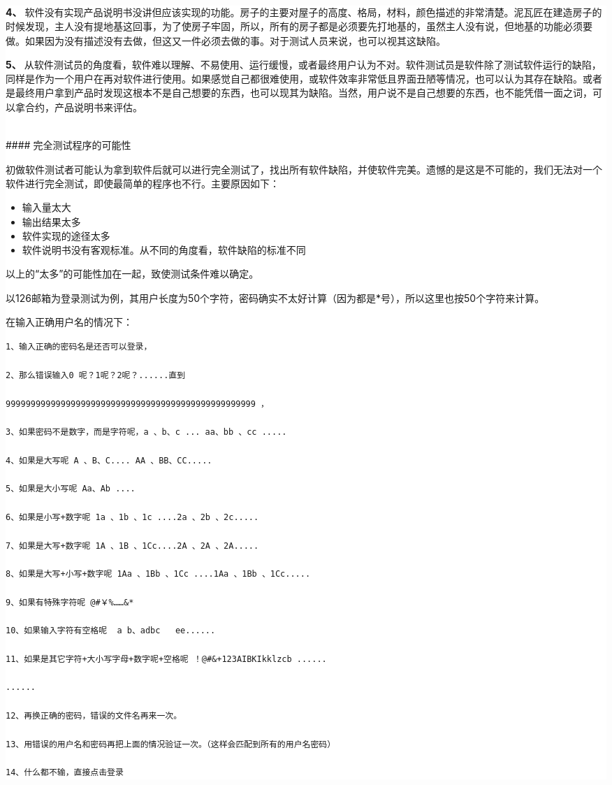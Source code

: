 __4、__ 软件没有实现产品说明书没讲但应该实现的功能。房子的主要对屋子的高度、格局，材料，颜色描述的非常清楚。泥瓦匠在建造房子的时候发现，主人没有提地基这回事，为了使房子牢固，所以，所有的房子都是必须要先打地基的，虽然主人没有说，但地基的功能必须要做。如果因为没有描述没有去做，但这又一件必须去做的事。对于测试人员来说，也可以视其这缺陷。

__5、__ 从软件测试员的角度看，软件难以理解、不易使用、运行缓慢，或者最终用户认为不对。软件测试员是软件除了测试软件运行的缺陷，同样是作为一个用户在再对软件进行使用。如果感觉自己都很难使用，或软件效率非常低且界面丑陋等情况，也可以认为其存在缺陷。或者是最终用户拿到产品时发现这根本不是自己想要的东西，也可以现其为缺陷。当然，用户说不是自己想要的东西，也不能凭借一面之词，可以拿合约，产品说明书来评估。

<br>
#### 完全测试程序的可能性                                                                         


初做软件测试者可能认为拿到软件后就可以进行完全测试了，找出所有软件缺陷，并使软件完美。遗憾的是这是不可能的，我们无法对一个软件进行完全测试，即使最简单的程序也不行。主要原因如下：

* 输入量太大
* 输出结果太多
* 软件实现的途径太多
* 软件说明书没有客观标准。从不同的角度看，软件缺陷的标准不同

以上的“太多”的可能性加在一起，致使测试条件难以确定。

以126邮箱为登录测试为例，其用户长度为50个字符，密码确实不太好计算（因为都是*号），所以这里也按50个字符来计算。

在输入正确用户名的情况下：
```
1、输入正确的密码名是还否可以登录，

2、那么错误输入0 呢？1呢？2呢？......直到

99999999999999999999999999999999999999999999999999 ，

3、如果密码不是数字，而是字符呢，a 、b、c ... aa、bb 、cc .....

4、如果是大写呢 A 、B、C.... AA 、BB、CC.....

5、如果是大小写呢 Aa、Ab ....

6、如果是小写+数字呢 1a 、1b 、1c ....2a 、2b 、2c.....

7、如果是大写+数字呢 1A 、1B 、1Cc....2A 、2A 、2A.....

8、如果是大写+小写+数字呢 1Aa 、1Bb 、1Cc ....1Aa 、1Bb 、1Cc.....

9、如果有特殊字符呢 @#￥%……&*

10、如果输入字符有空格呢  a b、adbc   ee......

11、如果是其它字符+大小写字母+数字呢+空格呢 ！@#&+123AIBKIkklzcb ......

......

12、再换正确的密码，错误的文件名再来一次。

13、用错误的用户名和密码再把上面的情况验证一次。（这样会匹配到所有的用户名密码）

14、什么都不输，直接点击登录
```
